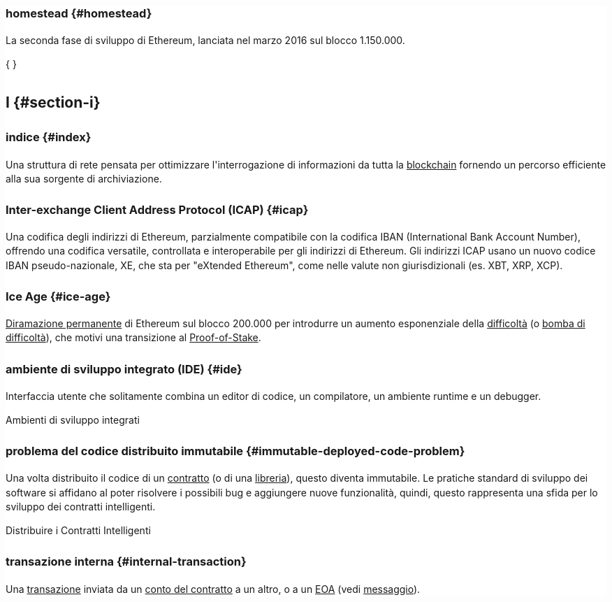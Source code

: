 ### homestead \{#homestead}

La seconda fase di sviluppo di Ethereum, lanciata nel marzo 2016 sul blocco 1.150.000.

{
	<Divider />
}

## I \{#section-i}

### indice \{#index}

Una struttura di rete pensata per ottimizzare l'interrogazione di informazioni da tutta la [blockchain](#blockchain) fornendo un percorso efficiente alla sua sorgente di archiviazione.

### Inter-exchange Client Address Protocol (ICAP) \{#icap}

Una codifica degli indirizzi di Ethereum, parzialmente compatibile con la codifica IBAN (International Bank Account Number), offrendo una codifica versatile, controllata e interoperabile per gli indirizzi di Ethereum. Gli indirizzi ICAP usano un nuovo codice IBAN pseudo-nazionale, XE, che sta per "eXtended Ethereum", come nelle valute non giurisdizionali (es. XBT, XRP, XCP).

### Ice Age \{#ice-age}

[Diramazione permanente](#hard-fork) di Ethereum sul blocco 200.000 per introdurre un aumento esponenziale della [difficoltà](#difficulty) (o [bomba di difficoltà](#difficulty-bomb)), che motivi una transizione al [Proof-of-Stake](#pos).

### ambiente di sviluppo integrato (IDE) \{#ide}

Interfaccia utente che solitamente combina un editor di codice, un compilatore, un ambiente runtime e un debugger.

<DocLink to="/developers/docs/ides/">
  Ambienti di sviluppo integrati
</DocLink>

### problema del codice distribuito immutabile \{#immutable-deployed-code-problem}

Una volta distribuito il codice di un [contratto](#smart-contract) (o di una [libreria](#library)), questo diventa immutabile. Le pratiche standard di sviluppo dei software si affidano al poter risolvere i possibili bug e aggiungere nuove funzionalità, quindi, questo rappresenta una sfida per lo sviluppo dei contratti intelligenti.

<DocLink to="/developers/docs/smart-contracts/deploying/">
  Distribuire i Contratti Intelligenti
</DocLink>

### transazione interna \{#internal-transaction}

Una [transazione](#transaction) inviata da un [conto del contratto](#contract-account) a un altro, o a un [EOA](#eoa) (vedi [messaggio](#message)).
